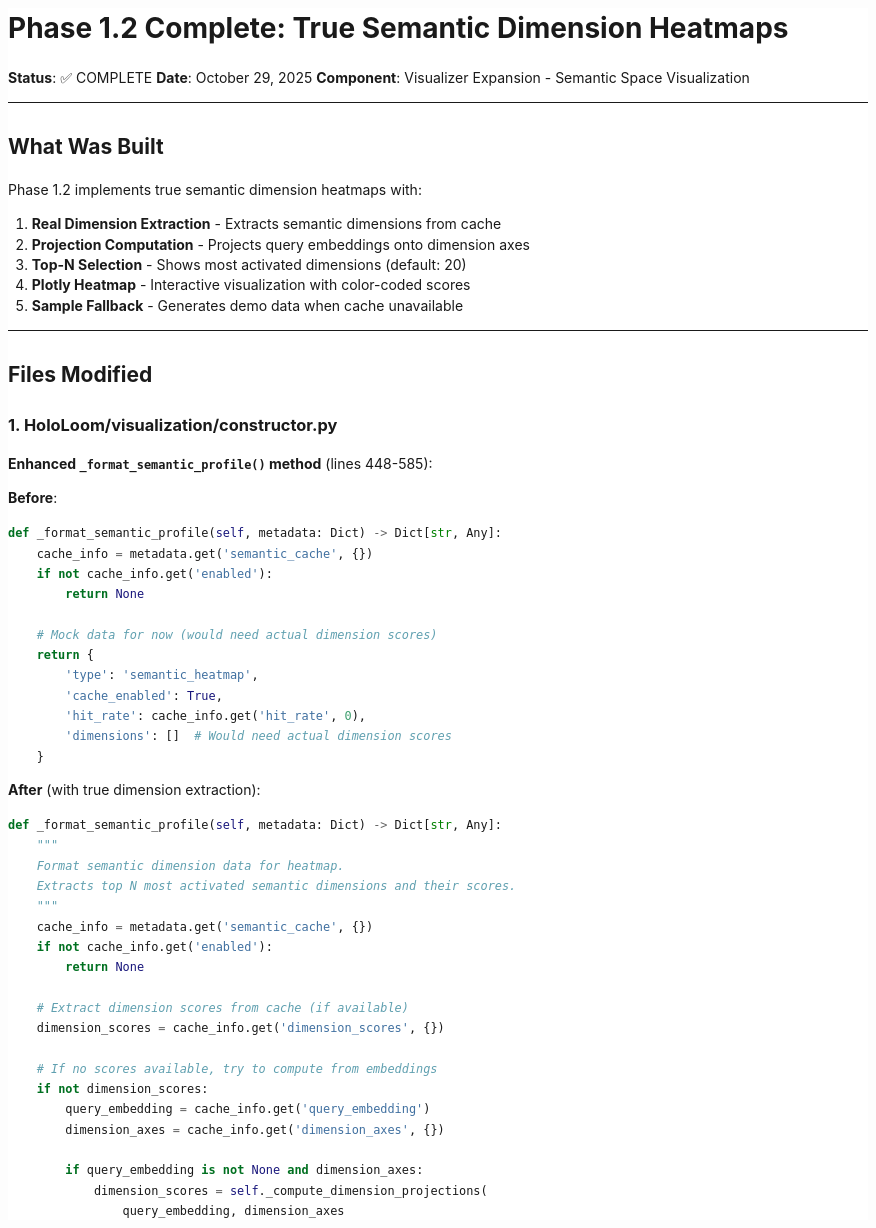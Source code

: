 # Phase 1.2 Complete: True Semantic Dimension Heatmaps

**Status**: ✅ COMPLETE
**Date**: October 29, 2025
**Component**: Visualizer Expansion - Semantic Space Visualization

---

## What Was Built

Phase 1.2 implements true semantic dimension heatmaps with:

1. **Real Dimension Extraction** - Extracts semantic dimensions from cache
2. **Projection Computation** - Projects query embeddings onto dimension axes
3. **Top-N Selection** - Shows most activated dimensions (default: 20)
4. **Plotly Heatmap** - Interactive visualization with color-coded scores
5. **Sample Fallback** - Generates demo data when cache unavailable

---

## Files Modified

### 1. HoloLoom/visualization/constructor.py

**Enhanced `_format_semantic_profile()` method** (lines 448-585):

**Before**:
```python
def _format_semantic_profile(self, metadata: Dict) -> Dict[str, Any]:
    cache_info = metadata.get('semantic_cache', {})
    if not cache_info.get('enabled'):
        return None

    # Mock data for now (would need actual dimension scores)
    return {
        'type': 'semantic_heatmap',
        'cache_enabled': True,
        'hit_rate': cache_info.get('hit_rate', 0),
        'dimensions': []  # Would need actual dimension scores
    }
```

**After** (with true dimension extraction):
```python
def _format_semantic_profile(self, metadata: Dict) -> Dict[str, Any]:
    """
    Format semantic dimension data for heatmap.
    Extracts top N most activated semantic dimensions and their scores.
    """
    cache_info = metadata.get('semantic_cache', {})
    if not cache_info.get('enabled'):
        return None

    # Extract dimension scores from cache (if available)
    dimension_scores = cache_info.get('dimension_scores', {})

    # If no scores available, try to compute from embeddings
    if not dimension_scores:
        query_embedding = cache_info.get('query_embedding')
        dimension_axes = cache_info.get('dimension_axes', {})

        if query_embedding is not None and dimension_axes:
            dimension_scores = self._compute_dimension_projections(
                query_embedding, dimension_axes
```